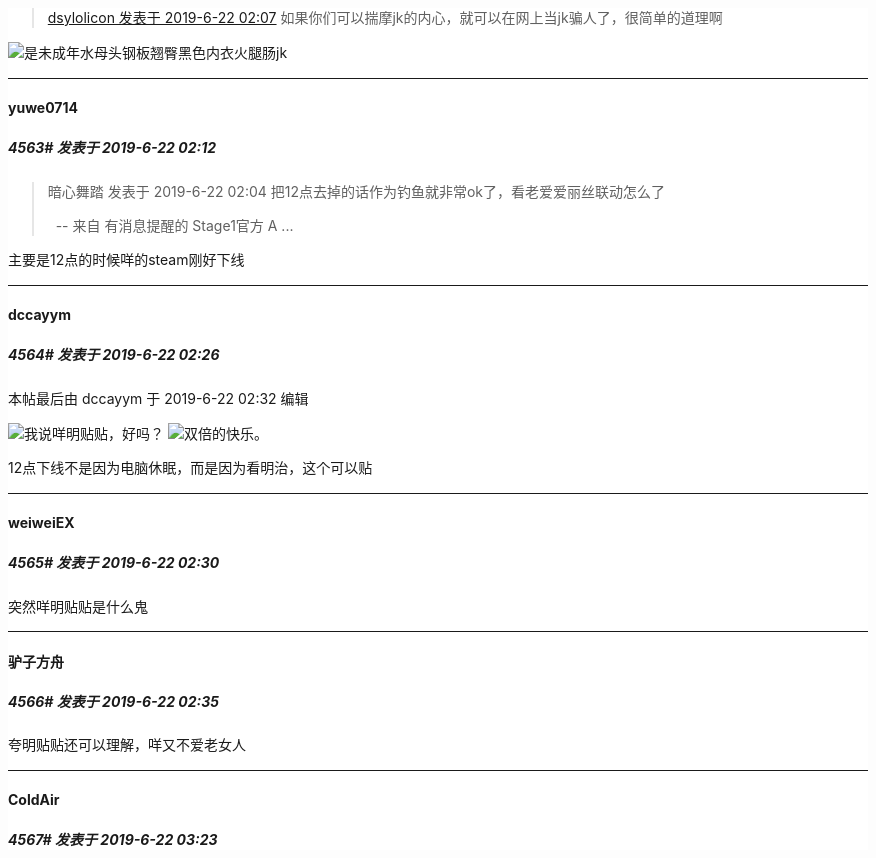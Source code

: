 
<blockquote><a href="httphttps://bbs.saraba1st.com/2b/forum.php?mod=redirect&amp;goto=findpost&amp;pid=44225598&amp;ptid=1839962" target="_blank">dsylolicon 发表于 2019-6-22 02:07</a>
如果你们可以揣摩jk的内心，就可以在网上当jk骗人了，很简单的道理啊</blockquote>
<img src="https://static.saraba1st.com/image/smiley/face2017/065.png" referrerpolicy="no-referrer">是未成年水母头钢板翘臀黑色内衣火腿肠jk


*****

####  yuwe0714  
##### 4563#       发表于 2019-6-22 02:12


<blockquote>暗心舞踏 发表于 2019-6-22 02:04
把12点去掉的话作为钓鱼就非常ok了，看老爱爱丽丝联动怎么了


  -- 来自 有消息提醒的 Stage1官方 A ...</blockquote>
主要是12点的时候咩的steam刚好下线


*****

####  dccayym  
##### 4564#       发表于 2019-6-22 02:26


 本帖最后由 dccayym 于 2019-6-22 02:32 编辑 

<img src="https://static.saraba1st.com/image/smiley/face2017/075.png" referrerpolicy="no-referrer">我说咩明贴贴，好吗？
<img src="https://static.saraba1st.com/image/smiley/face2017/075.png" referrerpolicy="no-referrer">双倍的快乐。

12点下线不是因为电脑休眠，而是因为看明治，这个可以贴


*****

####  weiweiEX  
##### 4565#       发表于 2019-6-22 02:30


突然咩明贴贴是什么鬼


*****

####  驴子方舟  
##### 4566#       发表于 2019-6-22 02:35


夸明贴贴还可以理解，咩又不爱老女人


*****

####  ColdAir  
##### 4567#       发表于 2019-6-22 03:23
